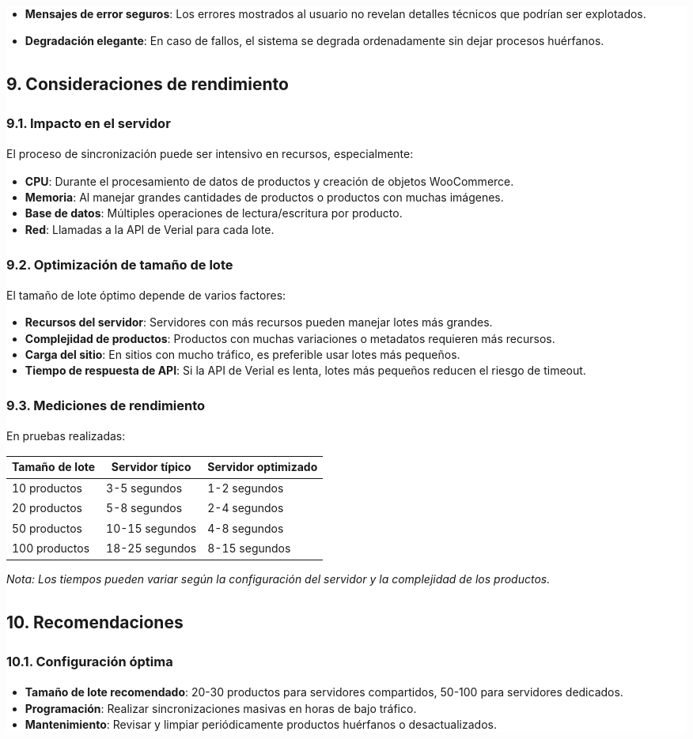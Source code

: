 - **Mensajes de error seguros**: Los errores mostrados al usuario no revelan detalles técnicos que podrían ser explotados.

- **Degradación elegante**: En caso de fallos, el sistema se degrada ordenadamente sin dejar procesos huérfanos.

## 9. Consideraciones de rendimiento

### 9.1. Impacto en el servidor

El proceso de sincronización puede ser intensivo en recursos, especialmente:

- **CPU**: Durante el procesamiento de datos de productos y creación de objetos WooCommerce.
- **Memoria**: Al manejar grandes cantidades de productos o productos con muchas imágenes.
- **Base de datos**: Múltiples operaciones de lectura/escritura por producto.
- **Red**: Llamadas a la API de Verial para cada lote.

### 9.2. Optimización de tamaño de lote

El tamaño de lote óptimo depende de varios factores:

- **Recursos del servidor**: Servidores con más recursos pueden manejar lotes más grandes.
- **Complejidad de productos**: Productos con muchas variaciones o metadatos requieren más recursos.
- **Carga del sitio**: En sitios con mucho tráfico, es preferible usar lotes más pequeños.
- **Tiempo de respuesta de API**: Si la API de Verial es lenta, lotes más pequeños reducen el riesgo de timeout.

### 9.3. Mediciones de rendimiento

En pruebas realizadas:

| Tamaño de lote | Servidor típico | Servidor optimizado |
|----------------|-----------------|---------------------|
| 10 productos | 3-5 segundos | 1-2 segundos |
| 20 productos | 5-8 segundos | 2-4 segundos |
| 50 productos | 10-15 segundos | 4-8 segundos |
| 100 productos | 18-25 segundos | 8-15 segundos |

*Nota: Los tiempos pueden variar según la configuración del servidor y la complejidad de los productos.*

## 10. Recomendaciones

### 10.1. Configuración óptima

- **Tamaño de lote recomendado**: 20-30 productos para servidores compartidos, 50-100 para servidores dedicados.
- **Programación**: Realizar sincronizaciones masivas en horas de bajo tráfico.
- **Mantenimiento**: Revisar y limpiar periódicamente productos huérfanos o desactualizados.
